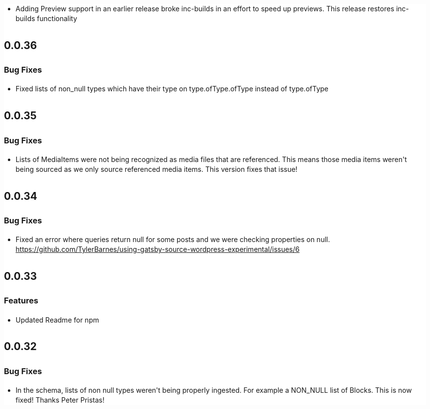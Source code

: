 - Adding Preview support in an earlier release broke inc-builds in an effort to speed up previews. This release restores inc-builds functionality

## 0.0.36

### Bug Fixes

- Fixed lists of non_null types which have their type on type.ofType.ofType instead of type.ofType

## 0.0.35

### Bug Fixes

- Lists of MediaItems were not being recognized as media files that are referenced. This means those media items weren't being sourced as we only source referenced media items. This version fixes that issue!

## 0.0.34

### Bug Fixes

- Fixed an error where queries return null for some posts and we were checking properties on null. https://github.com/TylerBarnes/using-gatsby-source-wordpress-experimental/issues/6

## 0.0.33

### Features

- Updated Readme for npm

## 0.0.32

### Bug Fixes

- In the schema, lists of non null types weren't being properly ingested. For example a NON_NULL list of Blocks. This is now fixed! Thanks Peter Pristas!
